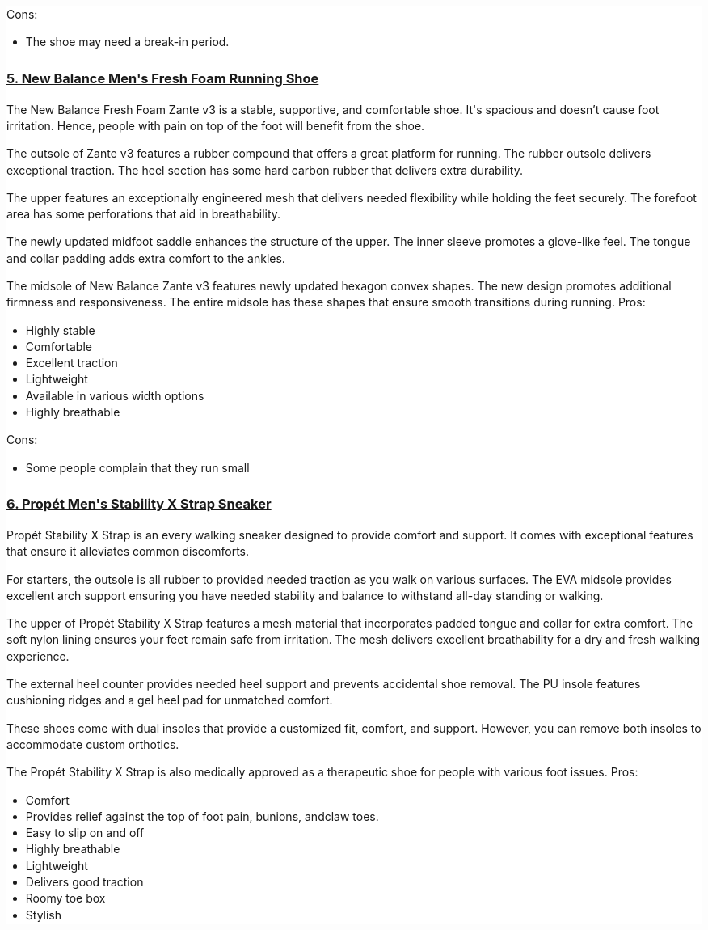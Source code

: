 Cons:
- The shoe may need a break-in period.

### [5. New Balance Men's Fresh Foam Running Shoe](https://www.amazon.com/dp/B01LWZBOTO/?tag=p-policy-20)
The New Balance Fresh Foam Zante v3 is a stable, supportive, and comfortable shoe. It's spacious and doesn’t cause foot irritation. Hence, people with pain on top of the foot will benefit from the shoe.

The outsole of Zante v3 features a rubber compound that offers a great platform for running. The rubber outsole delivers exceptional traction. The heel section has some hard carbon rubber that delivers extra durability.

The upper features an exceptionally engineered mesh that delivers needed flexibility while holding the feet securely. The forefoot area has some perforations that aid in breathability.

The newly updated midfoot saddle enhances the structure of the upper. The inner sleeve promotes a glove-like feel. The tongue and collar padding adds extra comfort to the ankles.

The midsole of New Balance Zante v3 features newly updated hexagon convex shapes. The new design promotes additional firmness and responsiveness. The entire midsole has these shapes that ensure smooth transitions during running.
Pros:
- Highly stable
- Comfortable
- Excellent traction
- Lightweight
- Available in various width options
- Highly breathable

Cons:
- Some people complain that they run small

### [6. Propét Men's Stability X Strap Sneaker](https://www.amazon.com/dp/B071FP32WQ/?tag=p-policy-20)
Propét Stability X Strap is an every walking sneaker designed to provide comfort and support. It comes with exceptional features that ensure it alleviates common discomforts.

For starters, the outsole is all rubber to provided needed traction as you walk on various surfaces. The EVA midsole provides excellent arch support ensuring you have needed stability and balance to withstand all-day standing or walking.

The upper of Propét Stability X Strap features a mesh material that incorporates padded tongue and collar for extra comfort. The soft nylon lining ensures your feet remain safe from irritation. The mesh delivers excellent breathability for a dry and fresh walking experience.

The external heel counter provides needed heel support and prevents accidental shoe removal. The PU insole features cushioning ridges and a gel heel pad for unmatched comfort.

These shoes come with dual insoles that provide a customized fit, comfort, and support. However, you can remove both insoles to accommodate custom orthotics.

The Propét Stability X Strap is also medically approved as a therapeutic shoe for people with various foot issues.
Pros:
- Comfort
- Provides relief against the top of foot pain, bunions, and[claw toes](https://pestpolicy.com/best-shoes-for-claw-toes/).
- Easy to slip on and off
- Highly breathable
- Lightweight
- Delivers good traction
- Roomy toe box
- Stylish
